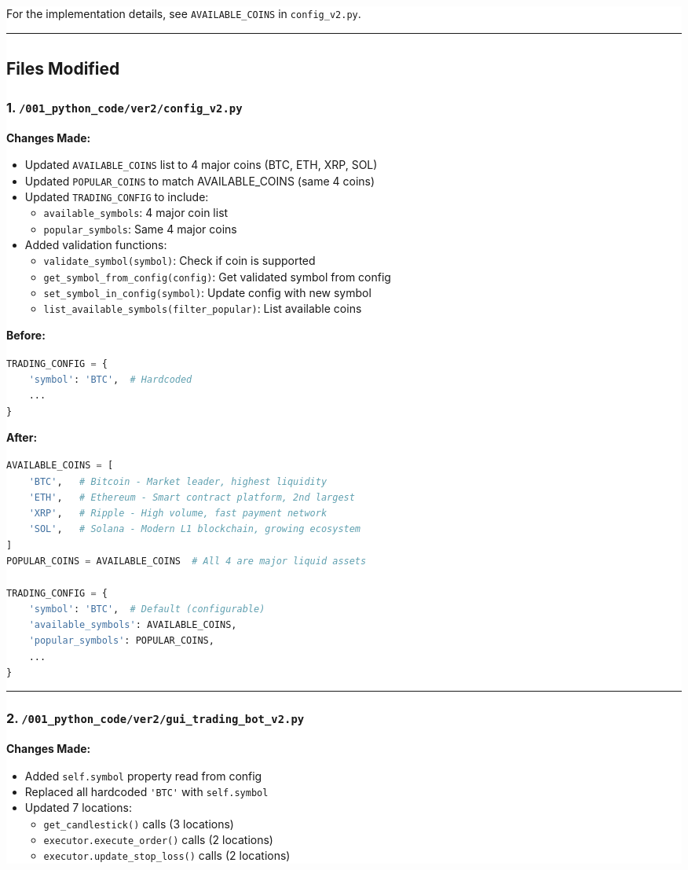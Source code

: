 For the implementation details, see `AVAILABLE_COINS` in `config_v2.py`.

---

## Files Modified

### 1. `/001_python_code/ver2/config_v2.py`

**Changes Made:**
- Updated `AVAILABLE_COINS` list to 4 major coins (BTC, ETH, XRP, SOL)
- Updated `POPULAR_COINS` to match AVAILABLE_COINS (same 4 coins)
- Updated `TRADING_CONFIG` to include:
  - `available_symbols`: 4 major coin list
  - `popular_symbols`: Same 4 major coins
- Added validation functions:
  - `validate_symbol(symbol)`: Check if coin is supported
  - `get_symbol_from_config(config)`: Get validated symbol from config
  - `set_symbol_in_config(symbol)`: Update config with new symbol
  - `list_available_symbols(filter_popular)`: List available coins

**Before:**
```python
TRADING_CONFIG = {
    'symbol': 'BTC',  # Hardcoded
    ...
}
```

**After:**
```python
AVAILABLE_COINS = [
    'BTC',   # Bitcoin - Market leader, highest liquidity
    'ETH',   # Ethereum - Smart contract platform, 2nd largest
    'XRP',   # Ripple - High volume, fast payment network
    'SOL',   # Solana - Modern L1 blockchain, growing ecosystem
]
POPULAR_COINS = AVAILABLE_COINS  # All 4 are major liquid assets

TRADING_CONFIG = {
    'symbol': 'BTC',  # Default (configurable)
    'available_symbols': AVAILABLE_COINS,
    'popular_symbols': POPULAR_COINS,
    ...
}
```

---

### 2. `/001_python_code/ver2/gui_trading_bot_v2.py`

**Changes Made:**
- Added `self.symbol` property read from config
- Replaced all hardcoded `'BTC'` with `self.symbol`
- Updated 7 locations:
  - `get_candlestick()` calls (3 locations)
  - `executor.execute_order()` calls (2 locations)
  - `executor.update_stop_loss()` calls (2 locations)
